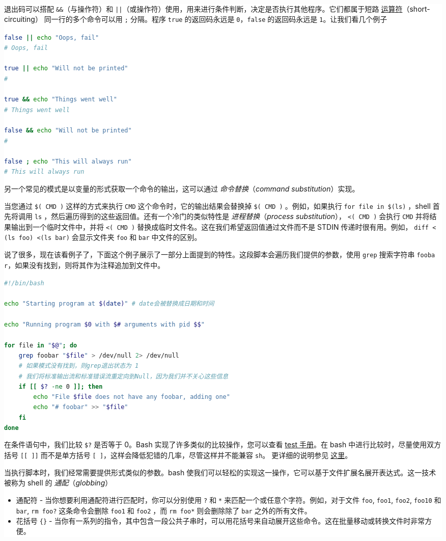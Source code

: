 退出码可以搭配 `&&`（与操作符）和 `||`（或操作符）使用，用来进行条件判断，决定是否执行其他程序。它们都属于短路 [运算符](https://en.wikipedia.org/wiki/Short-circuit_evaluation)（short-circuiting） 同一行的多个命令可以用 `;` 分隔。程序 `true` 的返回码永远是 `0`，`false` 的返回码永远是 `1`。让我们看几个例子

```bash
false || echo "Oops, fail"
# Oops, fail

true || echo "Will not be printed"
#

true && echo "Things went well"
# Things went well

false && echo "Will not be printed"
#

false ; echo "This will always run"
# This will always run
```

另一个常见的模式是以变量的形式获取一个命令的输出，这可以通过 _命令替换_（_command substitution_）实现。

当您通过 `$( CMD )` 这样的方式来执行 `CMD` 这个命令时，它的输出结果会替换掉 `$( CMD )` 。例如，如果执行 `for file in $(ls)` ，shell 首先将调用 `ls` ，然后遍历得到的这些返回值。还有一个冷门的类似特性是 _进程替换_（_process substitution_）， `<( CMD )` 会执行 `CMD` 并将结果输出到一个临时文件中，并将 `<( CMD )` 替换成临时文件名。这在我们希望返回值通过文件而不是 STDIN 传递时很有用。例如， `diff <(ls foo) <(ls bar)` 会显示文件夹 `foo` 和 `bar` 中文件的区别。

说了很多，现在该看例子了，下面这个例子展示了一部分上面提到的特性。这段脚本会遍历我们提供的参数，使用 `grep` 搜索字符串 `foobar`，如果没有找到，则将其作为注释追加到文件中。

```bash
#!/bin/bash

echo "Starting program at $(date)" # date会被替换成日期和时间

echo "Running program $0 with $# arguments with pid $$"

for file in "$@"; do
    grep foobar "$file" > /dev/null 2> /dev/null
    # 如果模式没有找到，则grep退出状态为 1
    # 我们将标准输出流和标准错误流重定向到Null，因为我们并不关心这些信息
    if [[ $? -ne 0 ]]; then
        echo "File $file does not have any foobar, adding one"
        echo "# foobar" >> "$file"
    fi
done
```

在条件语句中，我们比较 `$?` 是否等于 0。Bash 实现了许多类似的比较操作，您可以查看 [test 手册](https://man7.org/linux/man-pages/man1/test.1.html)。在 bash 中进行比较时，尽量使用双方括号 `[[ ]]` 而不是单方括号 `[ ]`，这样会降低犯错的几率，尽管这样并不能兼容 `sh`。 更详细的说明参见 [这里](http://mywiki.wooledge.org/BashFAQ/031)。

当执行脚本时，我们经常需要提供形式类似的参数。bash 使我们可以轻松的实现这一操作，它可以基于文件扩展名展开表达式。这一技术被称为 shell 的 _通配_（_globbing_）

- 通配符 - 当你想要利用通配符进行匹配时，你可以分别使用 `?` 和 `*` 来匹配一个或任意个字符。例如，对于文件 `foo`, `foo1`, `foo2`, `foo10` 和 `bar`, `rm foo?` 这条命令会删除 `foo1` 和 `foo2` ，而 `rm foo*` 则会删除除了 `bar` 之外的所有文件。
- 花括号 `{}` - 当你有一系列的指令，其中包含一段公共子串时，可以用花括号来自动展开这些命令。这在批量移动或转换文件时非常方便。
